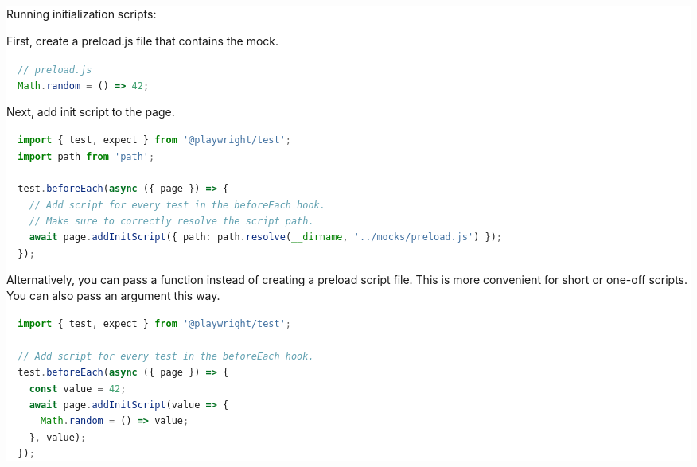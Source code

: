 
  Running initialization scripts:

  First, create a preload.js file that contains the mock.

```typescript
  // preload.js
  Math.random = () => 42;
 ```

  Next, add init script to the page.
```typescript
  import { test, expect } from '@playwright/test';
  import path from 'path';

  test.beforeEach(async ({ page }) => {
    // Add script for every test in the beforeEach hook.
    // Make sure to correctly resolve the script path.
    await page.addInitScript({ path: path.resolve(__dirname, '../mocks/preload.js') });
  });
 ```

  Alternatively, you can pass a function instead of creating a preload script file. This is more convenient for short or one-off scripts. You can also pass an argument this way.

```typescript
  import { test, expect } from '@playwright/test';

  // Add script for every test in the beforeEach hook.
  test.beforeEach(async ({ page }) => {
    const value = 42;
    await page.addInitScript(value => {
      Math.random = () => value;
    }, value);
  });
 ```
